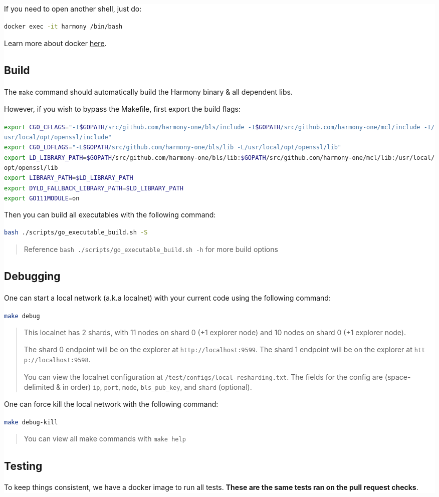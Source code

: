 If you need to open another shell, just do:
```bash
docker exec -it harmony /bin/bash
```

Learn more about docker [here](https://docker-curriculum.com/).

## Build

The `make` command should automatically build the Harmony binary & all dependent libs. 

However, if you wish to bypass the Makefile, first export the build flags:
```bash
export CGO_CFLAGS="-I$GOPATH/src/github.com/harmony-one/bls/include -I$GOPATH/src/github.com/harmony-one/mcl/include -I/usr/local/opt/openssl/include"
export CGO_LDFLAGS="-L$GOPATH/src/github.com/harmony-one/bls/lib -L/usr/local/opt/openssl/lib"
export LD_LIBRARY_PATH=$GOPATH/src/github.com/harmony-one/bls/lib:$GOPATH/src/github.com/harmony-one/mcl/lib:/usr/local/opt/openssl/lib
export LIBRARY_PATH=$LD_LIBRARY_PATH
export DYLD_FALLBACK_LIBRARY_PATH=$LD_LIBRARY_PATH
export GO111MODULE=on
```

Then you can build all executables with the following command:
```bash
bash ./scripts/go_executable_build.sh -S
```
> Reference `bash ./scripts/go_executable_build.sh -h` for more build options

## Debugging

One can start a local network (a.k.a localnet) with your current code using the following command:
```bash
make debug
```
> This localnet has 2 shards, with 11 nodes on shard 0 (+1 explorer node) and 10 nodes on shard 0 (+1 explorer node).
>
> The shard 0 endpoint will be on the explorer at `http://localhost:9599`. The shard 1 endpoint will be on the explorer at `http://localhost:9598`.
>
> You can view the localnet configuration at `/test/configs/local-resharding.txt`. The fields for the config are (space-delimited & in order) `ip`, `port`, `mode`, `bls_pub_key`, and `shard` (optional).

One can force kill the local network with the following command:
```bash
make debug-kill
```
> You can view all make commands with `make help`

## Testing

To keep things consistent, we have a docker image to run all tests. **These are the same tests ran on the pull request checks**.
